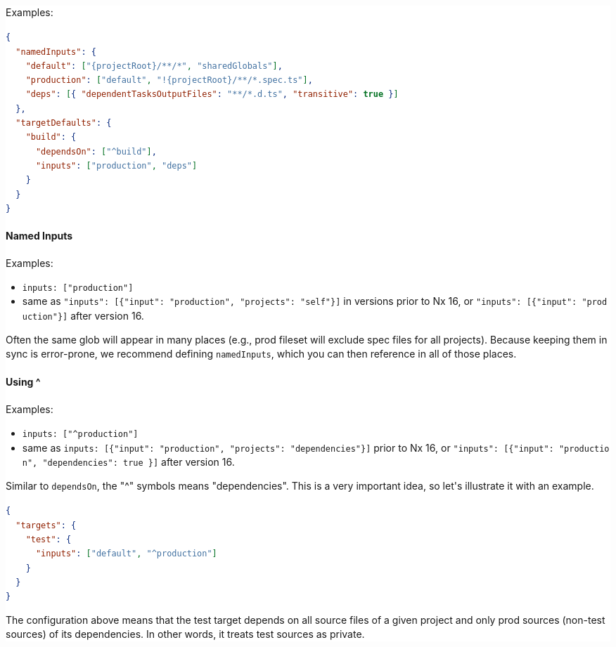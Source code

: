 Examples:

```json
{
  "namedInputs": {
    "default": ["{projectRoot}/**/*", "sharedGlobals"],
    "production": ["default", "!{projectRoot}/**/*.spec.ts"],
    "deps": [{ "dependentTasksOutputFiles": "**/*.d.ts", "transitive": true }]
  },
  "targetDefaults": {
    "build": {
      "dependsOn": ["^build"],
      "inputs": ["production", "deps"]
    }
  }
}
```

#### Named Inputs

Examples:

- `inputs: ["production"]`
- same as `"inputs": [{"input": "production", "projects": "self"}]` in versions prior to Nx 16, or `"inputs": [{"input": "production"}]` after version 16.

Often the same glob will appear in many places (e.g., prod fileset will exclude spec files for all projects). Because
keeping them in sync is error-prone, we recommend defining `namedInputs`, which you can then reference in all of those
places.

#### Using ^

Examples:

- `inputs: ["^production"]`
- same as `inputs: [{"input": "production", "projects": "dependencies"}]` prior to Nx 16, or `"inputs": [{"input": "production", "dependencies": true }]` after version 16.

Similar to `dependsOn`, the "^" symbols means "dependencies". This is a very important idea, so let's illustrate it with
an example.

```json
{
  "targets": {
    "test": {
      "inputs": ["default", "^production"]
    }
  }
}
```

The configuration above means that the test target depends on all source files of a given project and only prod
sources (non-test sources) of its dependencies. In other words, it treats test sources as private.

